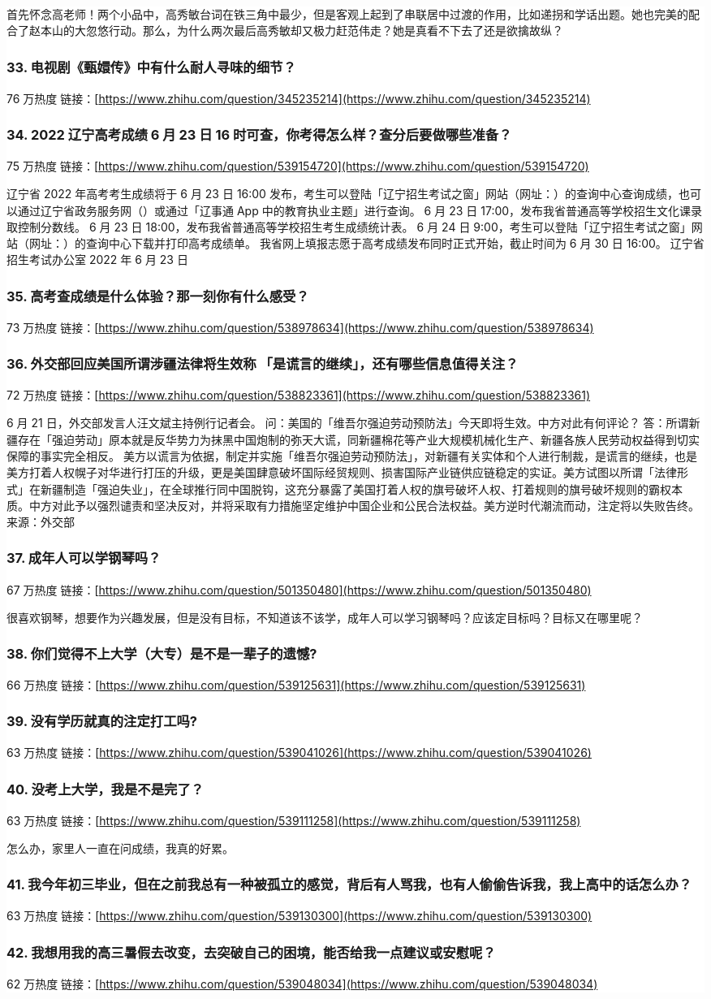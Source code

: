 首先怀念高老师！两个小品中，高秀敏台词在铁三角中最少，但是客观上起到了串联居中过渡的作用，比如递拐和学话出题。她也完美的配合了赵本山的大忽悠行动。那么，为什么两次最后高秀敏却又极力赶范伟走？她是真看不下去了还是欲擒故纵？

### 33. 电视剧《甄嬛传》中有什么耐人寻味的细节？
76 万热度 链接：[https://www.zhihu.com/question/345235214](https://www.zhihu.com/question/345235214)



### 34. 2022 辽宁高考成绩 6 月 23 日 16 时可查，你考得怎么样？查分后要做哪些准备？
75 万热度 链接：[https://www.zhihu.com/question/539154720](https://www.zhihu.com/question/539154720)

辽宁省 2022 年高考考生成绩将于 6 月 23 日 16:00 发布，考生可以登陆「辽宁招生考试之窗」网站（网址：）的查询中心查询成绩，也可以通过辽宁省政务服务网（）或通过「辽事通 App 中的教育执业主题」进行查询。 6 月 23 日 17:00，发布我省普通高等学校招生文化课录取控制分数线。 6 月 23 日 18:00，发布我省普通高等学校招生考生成绩统计表。 6 月 24 日 9:00，考生可以登陆「辽宁招生考试之窗」网站（网址：）的查询中心下载并打印高考成绩单。 我省网上填报志愿于高考成绩发布同时正式开始，截止时间为 6 月 30 日 16:00。 辽宁省招生考试办公室 2022 年 6 月 23 日

### 35. 高考查成绩是什么体验？那一刻你有什么感受？
73 万热度 链接：[https://www.zhihu.com/question/538978634](https://www.zhihu.com/question/538978634)



### 36. 外交部回应美国所谓涉疆法律将生效称 「是谎言的继续」，还有哪些信息值得关注？
72 万热度 链接：[https://www.zhihu.com/question/538823361](https://www.zhihu.com/question/538823361)

6 月 21 日，外交部发言人汪文斌主持例行记者会。 问：美国的「维吾尔强迫劳动预防法」今天即将生效。中方对此有何评论？ 答：所谓新疆存在「强迫劳动」原本就是反华势力为抹黑中国炮制的弥天大谎，同新疆棉花等产业大规模机械化生产、新疆各族人民劳动权益得到切实保障的事实完全相反。 美方以谎言为依据，制定并实施「维吾尔强迫劳动预防法」，对新疆有关实体和个人进行制裁，是谎言的继续，也是美方打着人权幌子对华进行打压的升级，更是美国肆意破坏国际经贸规则、损害国际产业链供应链稳定的实证。美方试图以所谓「法律形式」在新疆制造「强迫失业」，在全球推行同中国脱钩，这充分暴露了美国打着人权的旗号破坏人权、打着规则的旗号破坏规则的霸权本质。中方对此予以强烈谴责和坚决反对，并将采取有力措施坚定维护中国企业和公民合法权益。美方逆时代潮流而动，注定将以失败告终。 来源：外交部

### 37. 成年人可以学钢琴吗？
67 万热度 链接：[https://www.zhihu.com/question/501350480](https://www.zhihu.com/question/501350480)

很喜欢钢琴，想要作为兴趣发展，但是没有目标，不知道该不该学，成年人可以学习钢琴吗？应该定目标吗？目标又在哪里呢？

### 38. 你们觉得不上大学（大专）是不是一辈子的遗憾?
66 万热度 链接：[https://www.zhihu.com/question/539125631](https://www.zhihu.com/question/539125631)



### 39. 没有学历就真的注定打工吗?
63 万热度 链接：[https://www.zhihu.com/question/539041026](https://www.zhihu.com/question/539041026)



### 40. 没考上大学，我是不是完了？
63 万热度 链接：[https://www.zhihu.com/question/539111258](https://www.zhihu.com/question/539111258)

怎么办，家里人一直在问成绩，我真的好累。

### 41. 我今年初三毕业，但在之前我总有一种被孤立的感觉，背后有人骂我，也有人偷偷告诉我，我上高中的话怎么办？
63 万热度 链接：[https://www.zhihu.com/question/539130300](https://www.zhihu.com/question/539130300)



### 42. 我想用我的高三暑假去改变，去突破自己的困境，能否给我一点建议或安慰呢？
62 万热度 链接：[https://www.zhihu.com/question/539048034](https://www.zhihu.com/question/539048034)
